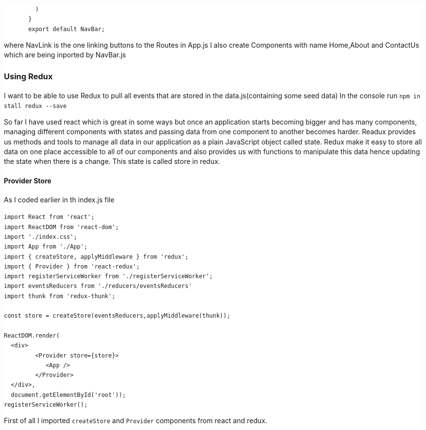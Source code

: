 ```
         )
       }
       export default NavBar;

```

where NavLink is the one linking  buttons to the Routes in App.js
I also create Components with name Home,About and ContactUs which are being inported by NavBar.js

### Using Redux 

I want to be able to use Redux to pull all events that are stored in the data.js(containing some seed data)
In the console run
`npm install redux --save`

So far I have used react which is great in some ways but once an application starts becoming bigger and has many components,
managing different components with states and passing data from one component to another becomes harder.
Readux provides us methods and tools to manage all data in our application as a plain JavaScript object called state.
Redux make it easy to store all data on one place accessible to all of our components and also provides 
us with functions to manipulate this data hence updating the state when there is a change. This state is called store in redux.

#### Provider Store

As I coded earlier in th index.js file 

```
import React from 'react';
import ReactDOM from 'react-dom';
import './index.css';
import App from './App';
import { createStore, applyMiddleware } from 'redux';
import { Provider } from 'react-redux';
import registerServiceWorker from './registerServiceWorker';
import eventsReducers from './reducers/eventsReducers'
import thunk from 'redux-thunk';

const store = createStore(eventsReducers,applyMiddleware(thunk));

ReactDOM.render(
  <div>
         <Provider store={store}>
            <App />
         </Provider>
  </div>,
  document.getElementById('root'));
registerServiceWorker();

```
First of all I imported `createStore` and `Provider` components from react and redux.
